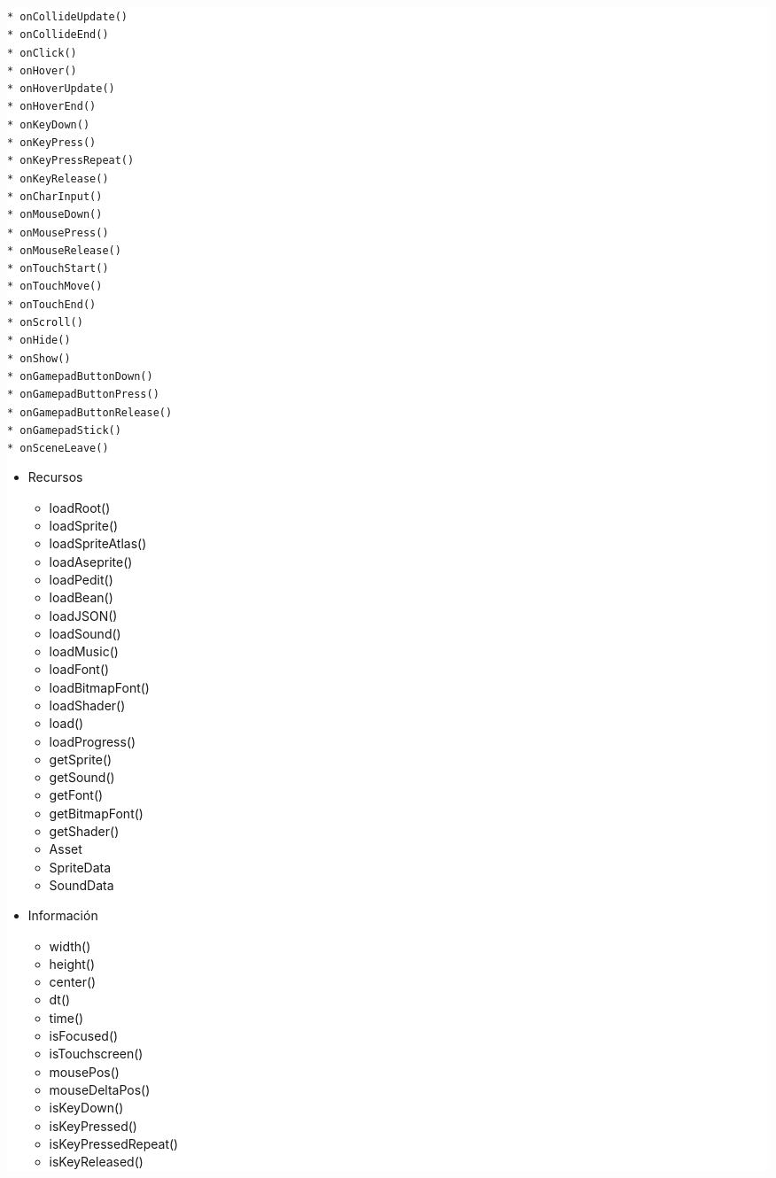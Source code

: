     * onCollideUpdate()
    * onCollideEnd()
    * onClick()
    * onHover()
    * onHoverUpdate()
    * onHoverEnd()
    * onKeyDown()
    * onKeyPress()
    * onKeyPressRepeat()
    * onKeyRelease()
    * onCharInput()
    * onMouseDown()
    * onMousePress()
    * onMouseRelease()
    * onTouchStart()
    * onTouchMove()
    * onTouchEnd()
    * onScroll()
    * onHide()
    * onShow()
    * onGamepadButtonDown()
    * onGamepadButtonPress()
    * onGamepadButtonRelease()
    * onGamepadStick()
    * onSceneLeave()

* Recursos
    * loadRoot()
    * loadSprite()
    * loadSpriteAtlas()
    * loadAseprite()
    * loadPedit()
    * loadBean()
    * loadJSON()
    * loadSound()
    * loadMusic()
    * loadFont()
    * loadBitmapFont()
    * loadShader()
    * load()
    * loadProgress()
    * getSprite()
    * getSound()
    * getFont()
    * getBitmapFont()
    * getShader()
    * Asset
    * SpriteData
    * SoundData

* Información
    * width()
    * height()
    * center()
    * dt()
    * time()
    * isFocused()
    * isTouchscreen()
    * mousePos()
    * mouseDeltaPos()
    * isKeyDown()
    * isKeyPressed()
    * isKeyPressedRepeat()
    * isKeyReleased()